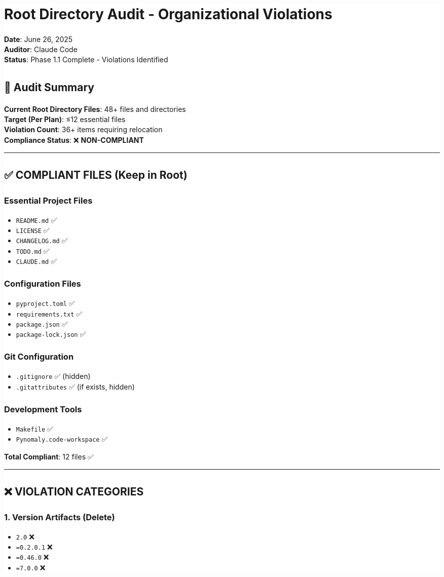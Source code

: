 # Root Directory Audit - Organizational Violations

**Date**: June 26, 2025  
**Auditor**: Claude Code  
**Status**: Phase 1.1 Complete - Violations Identified

## 🎯 Audit Summary

**Current Root Directory Files**: 48+ files and directories  
**Target (Per Plan)**: ≤12 essential files  
**Violation Count**: 36+ items requiring relocation  
**Compliance Status**: ❌ **NON-COMPLIANT**

---

## ✅ **COMPLIANT FILES** (Keep in Root)

### Essential Project Files
- `README.md` ✅
- `LICENSE` ✅ 
- `CHANGELOG.md` ✅
- `TODO.md` ✅
- `CLAUDE.md` ✅

### Configuration Files
- `pyproject.toml` ✅
- `requirements.txt` ✅
- `package.json` ✅
- `package-lock.json` ✅

### Git Configuration
- `.gitignore` ✅ (hidden)
- `.gitattributes` ✅ (if exists, hidden)

### Development Tools
- `Makefile` ✅
- `Pynomaly.code-workspace` ✅

**Total Compliant**: 12 files ✅

---

## ❌ **VIOLATION CATEGORIES**

### 1. **Version Artifacts** (Delete)
- `2.0` ❌
- `=0.2.0.1` ❌
- `=0.46.0` ❌
- `=7.0.0` ❌
